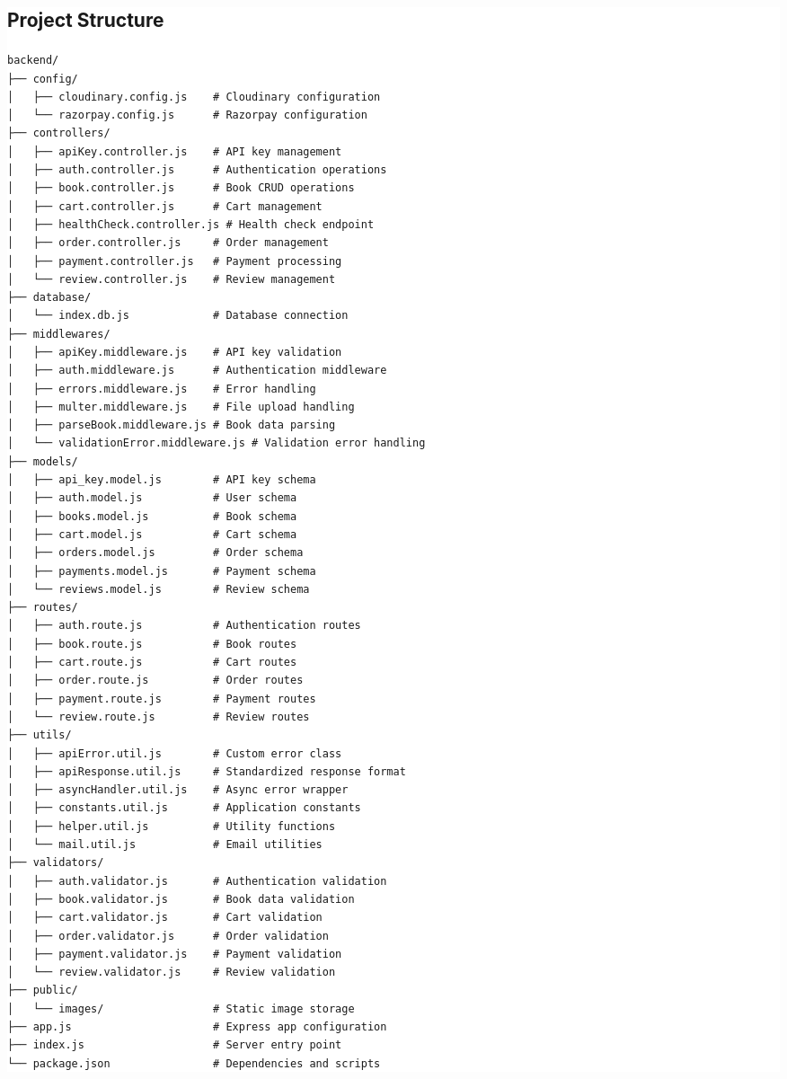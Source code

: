 ## Project Structure

```
backend/
├── config/
│   ├── cloudinary.config.js    # Cloudinary configuration
│   └── razorpay.config.js      # Razorpay configuration
├── controllers/
│   ├── apiKey.controller.js    # API key management
│   ├── auth.controller.js      # Authentication operations
│   ├── book.controller.js      # Book CRUD operations
│   ├── cart.controller.js      # Cart management
│   ├── healthCheck.controller.js # Health check endpoint
│   ├── order.controller.js     # Order management
│   ├── payment.controller.js   # Payment processing
│   └── review.controller.js    # Review management
├── database/
│   └── index.db.js             # Database connection
├── middlewares/
│   ├── apiKey.middleware.js    # API key validation
│   ├── auth.middleware.js      # Authentication middleware
│   ├── errors.middleware.js    # Error handling
│   ├── multer.middleware.js    # File upload handling
│   ├── parseBook.middleware.js # Book data parsing
│   └── validationError.middleware.js # Validation error handling
├── models/
│   ├── api_key.model.js        # API key schema
│   ├── auth.model.js           # User schema
│   ├── books.model.js          # Book schema
│   ├── cart.model.js           # Cart schema
│   ├── orders.model.js         # Order schema
│   ├── payments.model.js       # Payment schema
│   └── reviews.model.js        # Review schema
├── routes/
│   ├── auth.route.js           # Authentication routes
│   ├── book.route.js           # Book routes
│   ├── cart.route.js           # Cart routes
│   ├── order.route.js          # Order routes
│   ├── payment.route.js        # Payment routes
│   └── review.route.js         # Review routes
├── utils/
│   ├── apiError.util.js        # Custom error class
│   ├── apiResponse.util.js     # Standardized response format
│   ├── asyncHandler.util.js    # Async error wrapper
│   ├── constants.util.js       # Application constants
│   ├── helper.util.js          # Utility functions
│   └── mail.util.js            # Email utilities
├── validators/
│   ├── auth.validator.js       # Authentication validation
│   ├── book.validator.js       # Book data validation
│   ├── cart.validator.js       # Cart validation
│   ├── order.validator.js      # Order validation
│   ├── payment.validator.js    # Payment validation
│   └── review.validator.js     # Review validation
├── public/
│   └── images/                 # Static image storage
├── app.js                      # Express app configuration
├── index.js                    # Server entry point
└── package.json                # Dependencies and scripts
```
